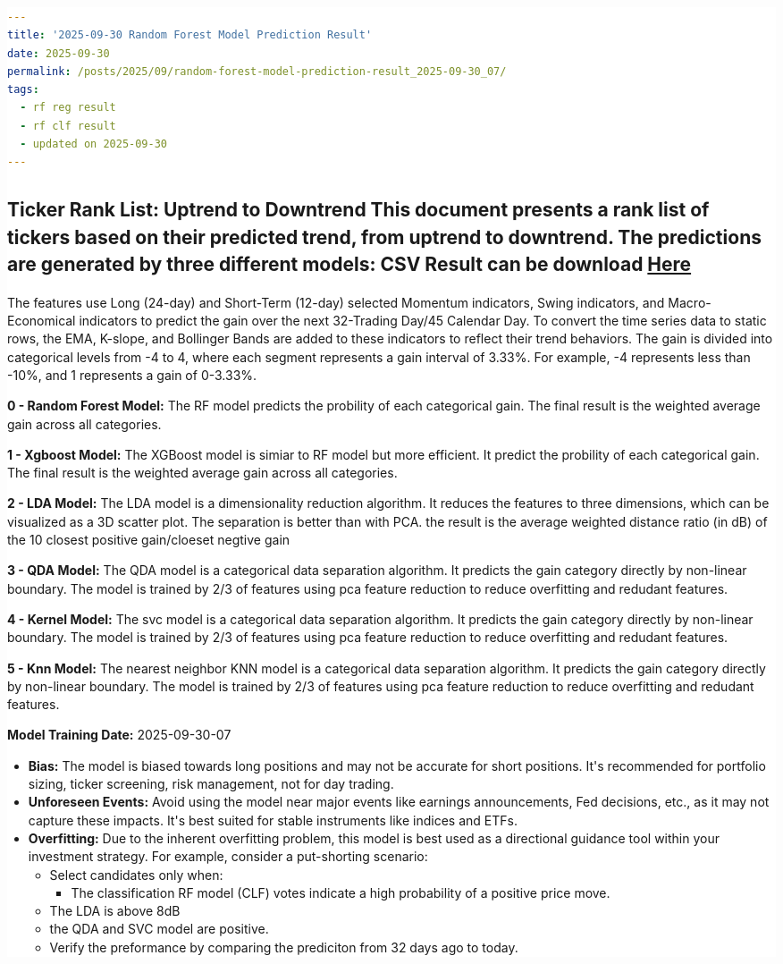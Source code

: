 ```yaml
---
title: '2025-09-30 Random Forest Model Prediction Result'
date: 2025-09-30
permalink: /posts/2025/09/random-forest-model-prediction-result_2025-09-30_07/
tags:
  - rf reg result
  - rf clf result
  - updated on 2025-09-30
---
```

## Ticker Rank List: Uptrend to Downtrend This document presents a rank list of tickers based on their predicted trend, from uptrend to downtrend. The predictions are generated by three different models: CSV Result can be download [ Here ](https://cliffordhu.github.io/images/2025-02-11-random-forest-model-prediction-result_2025-02-11_22.csv) 
 The features use Long (24-day) and Short-Term (12-day) selected Momentum indicators, Swing indicators, and Macro-Economical indicators to predict the gain over the next 32-Trading Day/45 Calendar Day.  To convert the time series data to static rows, the EMA, K-slope, and Bollinger Bands are added to these indicators to reflect their trend behaviors. The gain is divided into categorical levels from -4 to 4, where each segment represents a gain interval of 3.33%. For example, -4 represents less than -10%, and 1 represents a gain of 0-3.33%.

**0 - Random Forest Model:** The RF model predicts the probility of each categorical gain. The final result is the weighted average gain across all categories.
 
**1 - Xgboost Model:** The XGBoost model is simiar to RF model but more efficient. It predict the probility of each categorical gain. The final result is the weighted average gain across all categories. 
 
 **2 - LDA Model:** The LDA model is a dimensionality reduction algorithm. It reduces the features to three dimensions, which can be visualized as a 3D scatter plot. The separation is better than with PCA. the result is the average weighted distance ratio (in dB) of the 10 closest positive gain/cloeset negtive gain 
 
 **3 - QDA Model:** The QDA model is a categorical data separation algorithm. It predicts the gain category directly by non-linear boundary. The model is trained by  2/3 of features using pca feature reduction to reduce overfitting and redudant features.  
 
 **4 - Kernel Model:** The svc model is a categorical data separation algorithm. It predicts the gain category directly by non-linear boundary. The model is trained by  2/3 of features using pca feature reduction to reduce overfitting and redudant features. 
 
 **5 - Knn Model:** The nearest neighbor KNN model is a categorical data separation algorithm. It predicts the gain category directly by non-linear boundary. The model is trained by  2/3 of features using pca feature reduction to reduce overfitting and redudant features. 
 
 **Model Training Date:** 2025-09-30-07 
 
  * **Bias:** The model is biased towards long positions and may not be accurate for short positions. It's recommended for portfolio sizing, ticker screening, risk management, not for day trading. 
 * **Unforeseen Events:** Avoid using the model near major events like earnings announcements, Fed decisions, etc., as it may not capture these impacts. It's best suited for stable instruments like indices and ETFs.
 * **Overfitting:** Due to the inherent overfitting problem, this model is best used as a directional guidance tool within your investment strategy. For example, consider a put-shorting scenario:
     * Select candidates only when: 
         * The classification RF model (CLF) votes indicate a high probability of a positive price move.
     * The LDA is above 8dB
     * the QDA and SVC model are positive.
     * Verify the preformance by comparing the prediciton from 32 days ago to today. 

